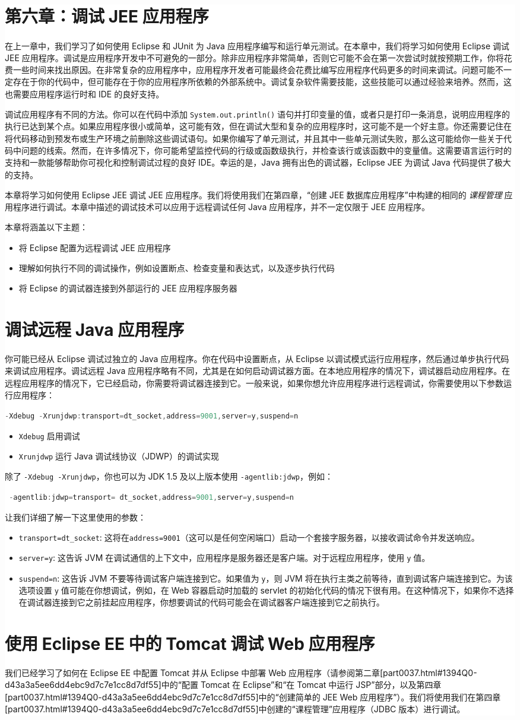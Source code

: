 # 第六章：调试 JEE 应用程序

在上一章中，我们学习了如何使用 Eclipse 和 JUnit 为 Java 应用程序编写和运行单元测试。在本章中，我们将学习如何使用 Eclipse 调试 JEE 应用程序。调试是应用程序开发中不可避免的一部分。除非应用程序非常简单，否则它可能不会在第一次尝试时就按预期工作，你将花费一些时间来找出原因。在非常复杂的应用程序中，应用程序开发者可能最终会花费比编写应用程序代码更多的时间来调试。问题可能不一定存在于你的代码中，但可能存在于你的应用程序所依赖的外部系统中。调试复杂软件需要技能，这些技能可以通过经验来培养。然而，这也需要应用程序运行时和 IDE 的良好支持。

调试应用程序有不同的方法。你可以在代码中添加 `System.out.println()` 语句并打印变量的值，或者只是打印一条消息，说明应用程序的执行已达到某个点。如果应用程序很小或简单，这可能有效，但在调试大型和复杂的应用程序时，这可能不是一个好主意。你还需要记住在将代码移动到预发布或生产环境之前删除这些调试语句。如果你编写了单元测试，并且其中一些单元测试失败，那么这可能给你一些关于代码中问题的线索。然而，在许多情况下，你可能希望监控代码的行级或函数级执行，并检查该行或该函数中的变量值。这需要语言运行时的支持和一款能够帮助你可视化和控制调试过程的良好 IDE。幸运的是，Java 拥有出色的调试器，Eclipse JEE 为调试 Java 代码提供了极大的支持。

本章将学习如何使用 Eclipse JEE 调试 JEE 应用程序。我们将使用我们在第四章，“创建 JEE 数据库应用程序”中构建的相同的 *课程管理* 应用程序进行调试。本章中描述的调试技术可以应用于远程调试任何 Java 应用程序，并不一定仅限于 JEE 应用程序。

本章将涵盖以下主题：

+   将 Eclipse 配置为远程调试 JEE 应用程序

+   理解如何执行不同的调试操作，例如设置断点、检查变量和表达式，以及逐步执行代码

+   将 Eclipse 的调试器连接到外部运行的 JEE 应用程序服务器

# 调试远程 Java 应用程序

你可能已经从 Eclipse 调试过独立的 Java 应用程序。你在代码中设置断点，从 Eclipse 以调试模式运行应用程序，然后通过单步执行代码来调试应用程序。调试远程 Java 应用程序略有不同，尤其是在如何启动调试器方面。在本地应用程序的情况下，调试器启动应用程序。在远程应用程序的情况下，它已经启动，你需要将调试器连接到它。一般来说，如果你想允许应用程序进行远程调试，你需要使用以下参数运行应用程序：

```java
-Xdebug -Xrunjdwp:transport=dt_socket,address=9001,server=y,suspend=n

```

+   `Xdebug` 启用调试

+   `Xrunjdwp` 运行 Java 调试线协议（JDWP）的调试实现

除了 `-Xdebug -Xrunjdwp`，你也可以为 JDK 1.5 及以上版本使用 `-agentlib:jdwp`，例如：

```java
 -agentlib:jdwp=transport= dt_socket,address=9001,server=y,suspend=n
```

让我们详细了解一下这里使用的参数：

+   `transport=dt_socket`: 这将在`address=9001`（这可以是任何空闲端口）启动一个套接字服务器，以接收调试命令并发送响应。

+   `server=y`: 这告诉 JVM 在调试通信的上下文中，应用程序是服务器还是客户端。对于远程应用程序，使用 `y` 值。

+   `suspend=n`: 这告诉 JVM 不要等待调试客户端连接到它。如果值为 `y`，则 JVM 将在执行主类之前等待，直到调试客户端连接到它。为该选项设置 `y` 值可能在你想调试，例如，在 Web 容器启动时加载的 servlet 的初始化代码的情况下很有用。在这种情况下，如果你不选择在调试器连接到它之前挂起应用程序，你想要调试的代码可能会在调试器客户端连接到它之前执行。

# 使用 Eclipse EE 中的 Tomcat 调试 Web 应用程序

我们已经学习了如何在 Eclipse EE 中配置 Tomcat 并从 Eclipse 中部署 Web 应用程序（请参阅第二章[part0037.html#1394Q0-d43a3a5ee6dd4ebc9d7c7e1cc8d7df55]中的“配置 Tomcat 在 Eclipse”和“在 Tomcat 中运行 JSP”部分，以及第四章[part0037.html#1394Q0-d43a3a5ee6dd4ebc9d7c7e1cc8d7df55]中的“创建简单的 JEE Web 应用程序”）。我们将使用我们在第四章[part0037.html#1394Q0-d43a3a5ee6dd4ebc9d7c7e1cc8d7df55]中创建的“课程管理”应用程序（JDBC 版本）进行调试。
